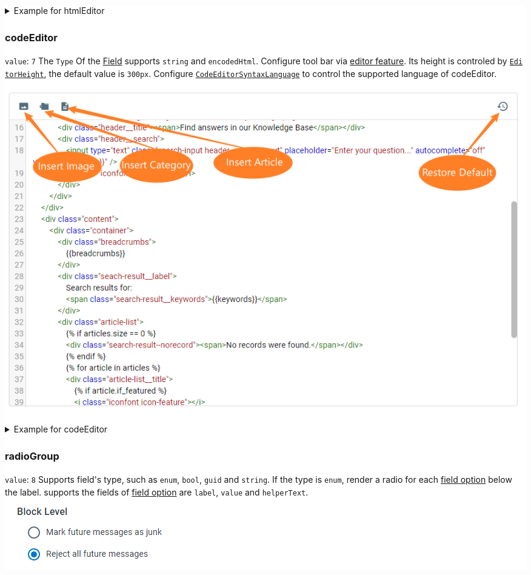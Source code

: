 <details><summary>Example for htmlEditor</summary></details>

### codeEditor
`value`: `7`
The `Type` Of the [Field](/References/Field) supports `string` and `encodedHtml`. Configure tool bar via [editor feature](/References/UI/Single-Row/Form/Component/EditorFeature). Its height is controled by [`EditorHeight`](#EditorHeight), the default value is `300px`. Configure [`CodeEditorSyntaxLanguage`](#CodeEditorSyntaxLanguage) to control the supported language of codeEditor.

![f-c-codemirror.png](/.attachments/f-c-codemirror-3e19bd89-d435-4cfe-af41-3112ef8d9e01.png)

<details><summary>Example for codeEditor</summary></details>

### radioGroup
`value`: `8`
Supports field's type, such as `enum`, `bool`, `guid` and `string`. If the type is `enum`, render a radio for each [field option](/References/Field-Option-Group) below the label. supports the fields of [field option](/References/Field-Option-Group) are `label`, `value` and `helperText`.
![f-c-radiogroup.png](/.attachments/f-c-radiogroup-93a11702-40ce-4fdc-a472-1a4309138e26.png)

